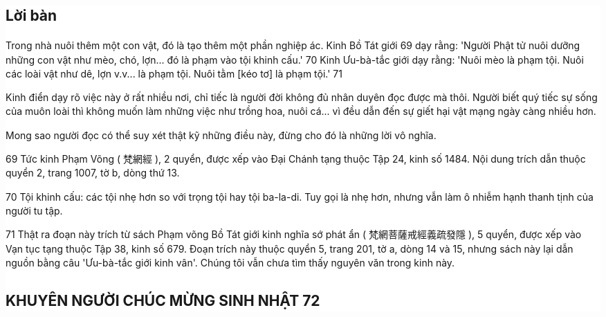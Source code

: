 ## Lời bàn

Trong nhà nuôi thêm một con vật, đó là tạo thêm một phần nghiệp ác. Kinh Bồ Tát giới 69 dạy rằng: 'Người Phật tử nuôi dưỡng những con vật như mèo, chó, lợn... đó là phạm vào tội khinh cấu.' 70 Kinh Ưu-bà-tắc giới dạy rằng: 'Nuôi mèo là phạm tội. Nuôi các loài vật như dê, lợn v.v... là phạm tội. Nuôi tằm [kéo tơ] là phạm tội.' 71

Kinh điển dạy rõ việc này ở rất nhiều nơi, chỉ tiếc là người đời không đủ nhân duyên đọc được mà thôi. Người biết quý tiếc sự sống của muôn loài thì không muốn làm những việc như trồng hoa, nuôi cá... vì đều dẫn đến sự giết hại vật mạng ngày càng nhiều hơn.

Mong sao người đọc có thể suy xét thật kỹ những điều này, đừng cho đó là những lời vô nghĩa.

69 Tức kinh Phạm Võng ( 梵網經 ),  2  quyển, được xếp vào Đại Chánh tạng thuộc Tập 24, kinh số 1484. Nội dung trích dẫn thuộc quyển 2, trang 1007, tờ b, dòng thứ 13.

70 Tội khinh cấu: các tội nhẹ hơn so với trọng tội hay tội ba-la-di. Tuy gọi là nhẹ hơn, nhưng vẫn làm ô nhiễm hạnh thanh tịnh của người tu tập.

71 Thật ra đoạn này trích từ sách Phạm võng Bồ Tát giới kinh nghĩa sớ phát ẩn ( 梵網菩薩戒經義疏發隱 ), 5 quyển, được xếp vào Vạn tục tạng thuộc Tập 38, kinh số 679. Đoạn trích này thuộc quyển 5, trang 201, tờ a, dòng 14 và 15, nhưng sách này lại dẫn nguồn bằng câu 'Ưu-bà-tắc giới kinh vân'. Chúng tôi vẫn chưa tìm thấy nguyên văn trong kinh này.

## KHUYÊN NGƯỜI CHÚC MỪNG SINH NHẬT 72

